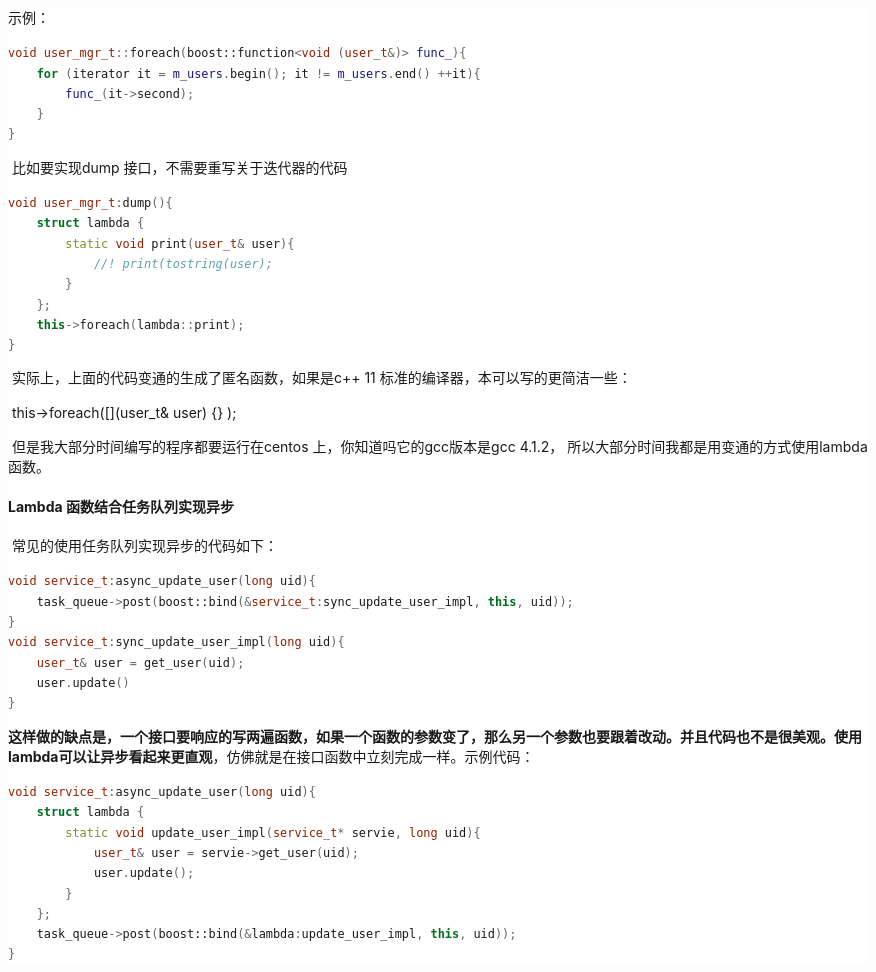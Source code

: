 示例：

```cpp
void user_mgr_t::foreach(boost::function<void (user_t&)> func_){
    for (iterator it = m_users.begin(); it != m_users.end() ++it){
        func_(it->second);
    }
}
```

​         比如要实现dump 接口，不需要重写关于迭代器的代码

```cpp
void user_mgr_t:dump(){
    struct lambda {
        static void print(user_t& user){
            //! print(tostring(user);
        }
    };
    this->foreach(lambda::print);
}
```

​         实际上，上面的代码变通的生成了匿名函数，如果是c++ 11 标准的编译器，本可以写的更简洁一些：

​         this->foreach([](user_t& user) {} );

​         但是我大部分时间编写的程序都要运行在centos 上，你知道吗它的gcc版本是gcc 4.1.2， 所以大部分时间我都是用变通的方式使用lambda函数。

#### Lambda 函数结合任务队列实现异步

​         常见的使用任务队列实现异步的代码如下：

```cpp
void service_t:async_update_user(long uid){
    task_queue->post(boost::bind(&service_t:sync_update_user_impl, this, uid));
}
void service_t:sync_update_user_impl(long uid){
    user_t& user = get_user(uid);
    user.update()
}
```

​         **这样做的缺点是，一个接口要响应的写两遍函数，如果一个函数的参数变了，那么另一个参数也要跟着改动。并且代码也不是很美观。使用lambda可以让异步看起来更直观**，仿佛就是在接口函数中立刻完成一样。示例代码：

```cpp
void service_t:async_update_user(long uid){
    struct lambda {
        static void update_user_impl(service_t* servie, long uid){
            user_t& user = servie->get_user(uid);
            user.update();
        }
    };
    task_queue->post(boost::bind(&lambda:update_user_impl, this, uid));
}
```
